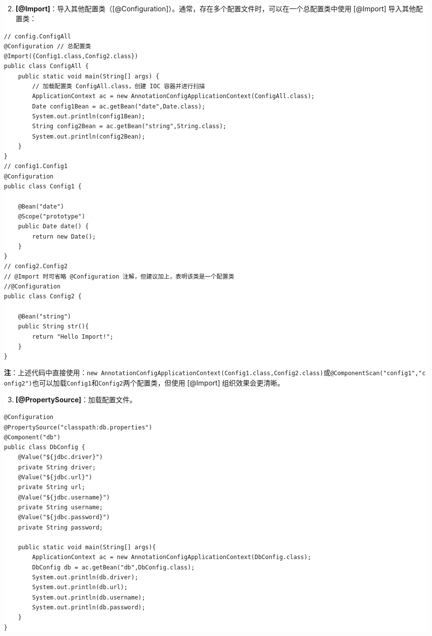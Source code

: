 2. **[@Import]**：导入其他配置类（[@Configuration]）。通常，存在多个配置文件时，可以在一个总配置类中使用 [@Import] 导入其他配置类：
```
// config.ConfigAll
@Configuration // 总配置类
@Import({Config1.class,Config2.class})
public class ConfigAll {
    public static void main(String[] args) {
        // 加载配置类 ConfigAll.class，创建 IOC 容器并进行扫描
        ApplicationContext ac = new AnnotationConfigApplicationContext(ConfigAll.class);
        Date config1Bean = ac.getBean("date",Date.class);
        System.out.println(config1Bean);
        String config2Bean = ac.getBean("string",String.class);
        System.out.println(config2Bean);
    }
}
// config1.Config1
@Configuration 
public class Config1 {

    @Bean("date")
    @Scope("prototype")
    public Date date() {
        return new Date();
    }
}
// config2.Config2
// @Import 时可省略 @Configuration 注解，但建议加上，表明该类是一个配置类
//@Configuration
public class Config2 {

    @Bean("string")
    public String str(){
        return "Hello Import!";
    }
}
```
**注**：上述代码中直接使用：`new AnnotationConfigApplicationContext(Config1.class,Config2.class)`或`@ComponentScan("config1","config2")`也可以加载`Config1`和`Config2`两个配置类，但使用 [@Import] 组织效果会更清晰。

3. **[@PropertySource]**：加载配置文件。
```
@Configuration
@PropertySource("classpath:db.properties")
@Component("db")
public class DbConfig {
    @Value("${jdbc.driver}")
    private String driver;
    @Value("${jdbc.url}")
    private String url;
    @Value("${jdbc.username}")
    private String username;
    @Value("${jdbc.password}")
    private String password;

    public static void main(String[] args){
        ApplicationContext ac = new AnnotationConfigApplicationContext(DbConfig.class);
        DbConfig db = ac.getBean("db",DbConfig.class);
        System.out.println(db.driver);
        System.out.println(db.url);
        System.out.println(db.username);
        System.out.println(db.password);
    }
}
```
